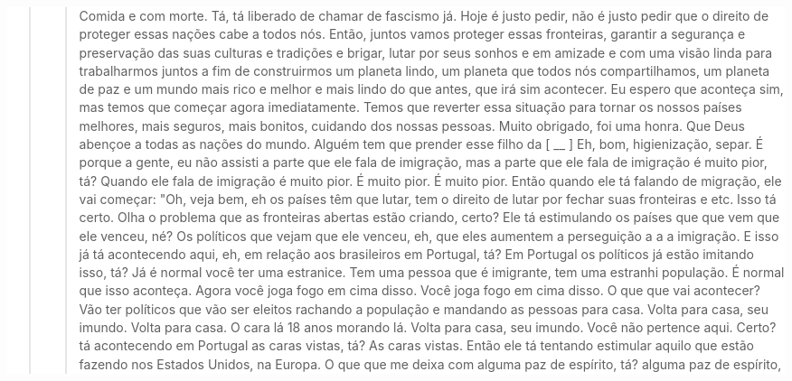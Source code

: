 >> Comida e com morte. Tá, tá liberado de
chamar de fascismo já.
Hoje é justo pedir, não é justo pedir
que o direito de proteger essas nações
cabe a todos nós. Então, juntos vamos
proteger essas fronteiras, garantir a
segurança e preservação das suas
culturas e tradições
e brigar, lutar por seus sonhos
e em amizade
e com uma visão linda para trabalharmos
juntos a fim de construirmos um planeta
lindo, um planeta que todos nós
compartilhamos, um planeta de paz e um
mundo mais rico e melhor e mais lindo do
que antes, que irá sim acontecer. Eu
espero que aconteça sim, mas temos que
começar agora imediatamente. Temos que
reverter essa situação para tornar os
nossos países melhores, mais seguros,
mais bonitos, cuidando dos nossas
pessoas. Muito obrigado, foi uma honra.
Que Deus abençoe a todas as nações do
mundo.
>> Alguém tem que prender esse filho da
[ __ ] Eh, bom, higienização, separ. É
porque a gente, eu não assisti a parte
que ele fala de imigração, mas a parte
que ele fala de imigração é muito pior,
tá? Quando ele fala de imigração é muito
pior. É muito pior. É muito pior. Então
quando ele tá falando de migração, ele
vai começar: "Oh, veja bem, eh os países
têm que lutar, tem o direito de lutar
por fechar suas fronteiras e etc. Isso
tá certo. Olha o problema que as
fronteiras abertas estão criando, certo?
Ele tá estimulando os países que que vem
que ele venceu, né? Os políticos que
vejam que ele venceu, eh,
que eles aumentem a perseguição a a a
imigração.
E isso já tá acontecendo aqui, eh, em
relação aos brasileiros em Portugal, tá?
Em Portugal os políticos já estão
imitando isso, tá?
Já é normal você ter uma estranice. Tem
uma pessoa que é imigrante, tem uma
estranhi população. É normal que isso
aconteça. Agora você joga fogo em cima
disso. Você joga fogo em cima disso. O
que que vai acontecer? Vão ter políticos
que vão ser eleitos
rachando a população e mandando as
pessoas para casa. Volta para casa, seu
imundo. Volta para casa. O cara lá 18
anos morando lá. Volta para casa, seu
imundo. Você não pertence aqui. Certo?
tá acontecendo em Portugal as caras
vistas, tá? As caras vistas. Então ele
tá tentando estimular aquilo que estão
fazendo nos Estados Unidos, na Europa. O
que que me deixa com alguma paz de
espírito, tá? alguma paz de espírito,